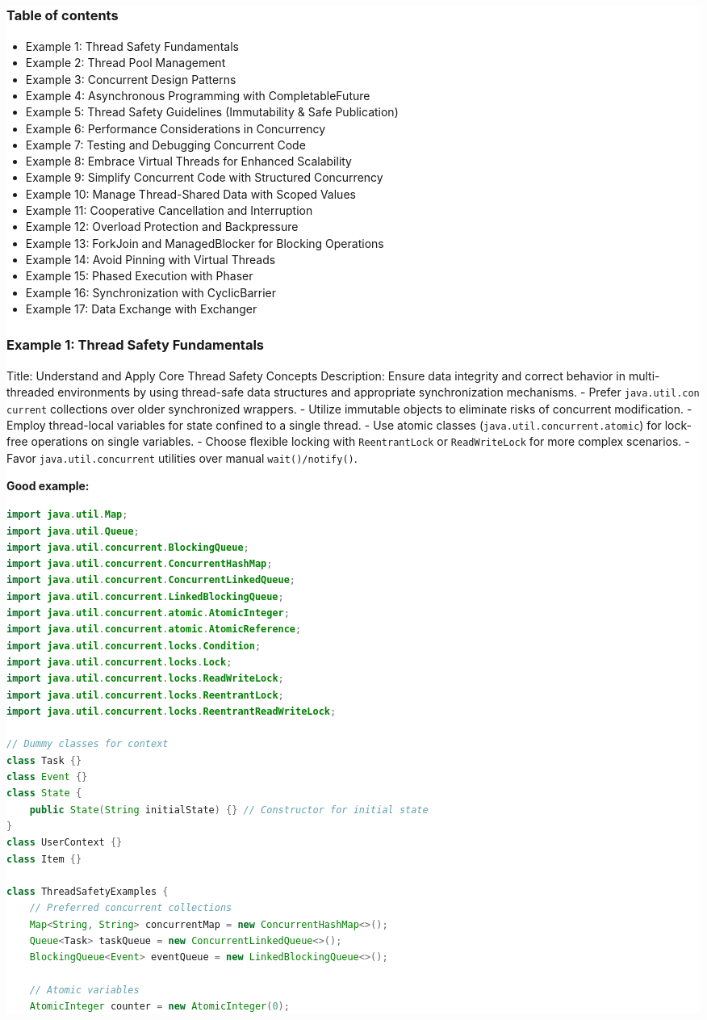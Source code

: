 ### Table of contents

- Example 1: Thread Safety Fundamentals
- Example 2: Thread Pool Management
- Example 3: Concurrent Design Patterns
- Example 4: Asynchronous Programming with CompletableFuture
- Example 5: Thread Safety Guidelines (Immutability & Safe Publication)
- Example 6: Performance Considerations in Concurrency
- Example 7: Testing and Debugging Concurrent Code
- Example 8: Embrace Virtual Threads for Enhanced Scalability
- Example 9: Simplify Concurrent Code with Structured Concurrency
- Example 10: Manage Thread-Shared Data with Scoped Values
- Example 11: Cooperative Cancellation and Interruption
- Example 12: Overload Protection and Backpressure
- Example 13: ForkJoin and ManagedBlocker for Blocking Operations
- Example 14: Avoid Pinning with Virtual Threads
- Example 15: Phased Execution with Phaser
- Example 16: Synchronization with CyclicBarrier
- Example 17: Data Exchange with Exchanger

### Example 1: Thread Safety Fundamentals

Title: Understand and Apply Core Thread Safety Concepts
Description: Ensure data integrity and correct behavior in multi-threaded environments by using thread-safe data structures and appropriate synchronization mechanisms. - Prefer `java.util.concurrent` collections over older synchronized wrappers. - Utilize immutable objects to eliminate risks of concurrent modification. - Employ thread-local variables for state confined to a single thread. - Use atomic classes (`java.util.concurrent.atomic`) for lock-free operations on single variables. - Choose flexible locking with `ReentrantLock` or `ReadWriteLock` for more complex scenarios. - Favor `java.util.concurrent` utilities over manual `wait()/notify()`.

**Good example:**

```java
import java.util.Map;
import java.util.Queue;
import java.util.concurrent.BlockingQueue;
import java.util.concurrent.ConcurrentHashMap;
import java.util.concurrent.ConcurrentLinkedQueue;
import java.util.concurrent.LinkedBlockingQueue;
import java.util.concurrent.atomic.AtomicInteger;
import java.util.concurrent.atomic.AtomicReference;
import java.util.concurrent.locks.Condition;
import java.util.concurrent.locks.Lock;
import java.util.concurrent.locks.ReadWriteLock;
import java.util.concurrent.locks.ReentrantLock;
import java.util.concurrent.locks.ReentrantReadWriteLock;

// Dummy classes for context
class Task {}
class Event {}
class State {
    public State(String initialState) {} // Constructor for initial state
}
class UserContext {}
class Item {}

class ThreadSafetyExamples {
    // Preferred concurrent collections
    Map<String, String> concurrentMap = new ConcurrentHashMap<>();
    Queue<Task> taskQueue = new ConcurrentLinkedQueue<>();
    BlockingQueue<Event> eventQueue = new LinkedBlockingQueue<>();

    // Atomic variables
    AtomicInteger counter = new AtomicInteger(0);
```